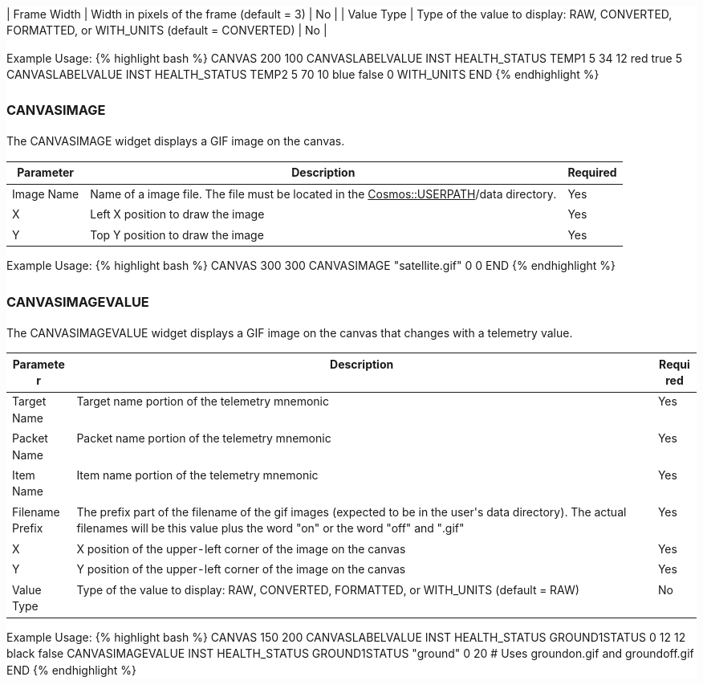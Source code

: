 | Frame Width | Width in pixels of the frame (default = 3) | No |
| Value Type | Type of the value to display: RAW, CONVERTED, FORMATTED, or WITH_UNITS (default = CONVERTED) | No |

Example Usage:
{% highlight bash %}
CANVAS 200 100
  CANVASLABELVALUE INST HEALTH_STATUS TEMP1 5 34 12 red true 5
  CANVASLABELVALUE INST HEALTH_STATUS TEMP2 5 70 10 blue false 0 WITH_UNITS
END
{% endhighlight %}

### CANVASIMAGE
The CANVASIMAGE widget displays a GIF image on the canvas.

| Parameter | Description | Required |
|-----------|-------------|----------|
| Image Name | Name of a image file. The file must be located in the <Cosmos::USERPATH>/data directory. | Yes |
| X | Left X position to draw the image | Yes |
| Y | Top Y position to draw the image | Yes |

Example Usage:
{% highlight bash %}
CANVAS 300 300
  CANVASIMAGE "satellite.gif" 0 0
END
{% endhighlight %}

### CANVASIMAGEVALUE
The CANVASIMAGEVALUE widget displays a GIF image on the canvas that changes with a telemetry value.

| Parameter | Description | Required |
|-----------|-------------|----------|
| Target Name | Target name portion of the telemetry mnemonic | Yes |
| Packet Name | Packet name portion of the telemetry mnemonic | Yes |
| Item Name | Item name portion of the telemetry mnemonic | Yes |
| Filename Prefix | The prefix part of the filename of the gif images (expected to be in the user's data directory). The actual filenames will be this value plus the word "on" or the word "off" and ".gif" | Yes |
| X | X position of the upper-left corner of the image on the canvas | Yes |
| Y | Y position of the upper-left corner of the image on the canvas | Yes |
| Value Type | Type of the value to display: RAW, CONVERTED, FORMATTED, or WITH_UNITS (default = RAW) | No |

Example Usage:
{% highlight bash %}
CANVAS 150 200
  CANVASLABELVALUE INST HEALTH_STATUS GROUND1STATUS 0 12 12 black false
  CANVASIMAGEVALUE INST HEALTH_STATUS GROUND1STATUS "ground" 0 20 # Uses groundon.gif and groundoff.gif
END
{% endhighlight %}
